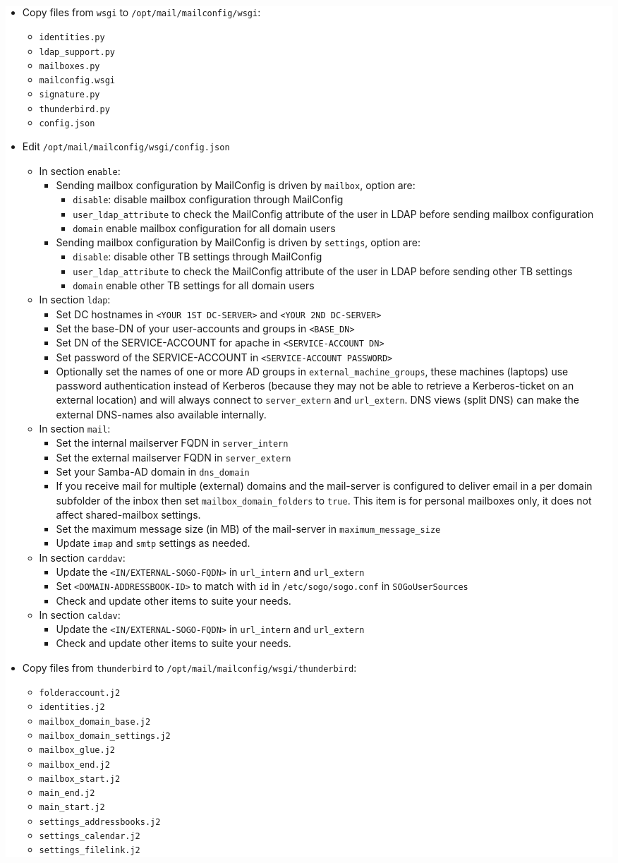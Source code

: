 - Copy files from `wsgi` to `/opt/mail/mailconfig/wsgi`:
  - `identities.py`
  - `ldap_support.py`
  - `mailboxes.py`
  - `mailconfig.wsgi`
  - `signature.py`
  - `thunderbird.py`
  - `config.json`

- Edit `/opt/mail/mailconfig/wsgi/config.json`
  - In section `enable`: 
    - Sending mailbox configuration by MailConfig is driven by `mailbox`, option are:
      - `disable`: disable mailbox configuration through MailConfig
      - `user_ldap_attribute` to check the MailConfig attribute of the user in LDAP before sending mailbox configuration
      - `domain` enable mailbox configuration for all domain users   
    - Sending mailbox configuration by MailConfig is driven by `settings`, option are:
      - `disable`: disable other TB settings through MailConfig
      - `user_ldap_attribute` to check the MailConfig attribute of the user in LDAP before sending other TB settings
      - `domain` enable other TB settings for all domain users
  - In section `ldap`: 
    - Set DC hostnames in `<YOUR 1ST DC-SERVER>` and `<YOUR 2ND DC-SERVER>`
    - Set the base-DN of your user-accounts and groups in `<BASE_DN>`
    - Set DN of the SERVICE-ACCOUNT for apache in `<SERVICE-ACCOUNT DN>` 
    - Set password of the SERVICE-ACCOUNT in `<SERVICE-ACCOUNT PASSWORD>`
    - Optionally set the names of one or more AD groups in `external_machine_groups`, these machines (laptops) 
      use password authentication instead of Kerberos (because they may not be able to retrieve a Kerberos-ticket on an external location) 
      and will always connect to `server_extern` and `url_extern`. 
      DNS views (split DNS) can make the external DNS-names also available internally.
  - In section `mail`: 
    - Set the internal mailserver FQDN in `server_intern` 
    - Set the external mailserver FQDN in `server_extern` 
    - Set your Samba-AD domain in `dns_domain` 
    - If you receive mail for multiple (external) domains and the mail-server is configured to deliver email in a per 
      domain subfolder of the inbox then set `mailbox_domain_folders` to `true`. This item is for personal mailboxes only, 
      it does not affect shared-mailbox settings. 
    - Set the maximum message size (in MB) of the mail-server in `maximum_message_size` 
    - Update `imap` and `smtp` settings as needed.
  - In section `carddav`: 
    - Update the `<IN/EXTERNAL-SOGO-FQDN>` in `url_intern` and `url_extern`
    - Set `<DOMAIN-ADDRESSBOOK-ID>` to match with `id` in `/etc/sogo/sogo.conf` in `SOGoUserSources`
    - Check and update other items to suite your needs.
  - In section `caldav`: 
    - Update the `<IN/EXTERNAL-SOGO-FQDN>` in `url_intern` and `url_extern`
    - Check and update other items to suite your needs.

- Copy files from `thunderbird` to `/opt/mail/mailconfig/wsgi/thunderbird`:
    - `folderaccount.j2`
    - `identities.j2`
    - `mailbox_domain_base.j2`
    - `mailbox_domain_settings.j2`
    - `mailbox_glue.j2`
    - `mailbox_end.j2`
    - `mailbox_start.j2`
    - `main_end.j2`
    - `main_start.j2`
    - `settings_addressbooks.j2`
    - `settings_calendar.j2`
    - `settings_filelink.j2`